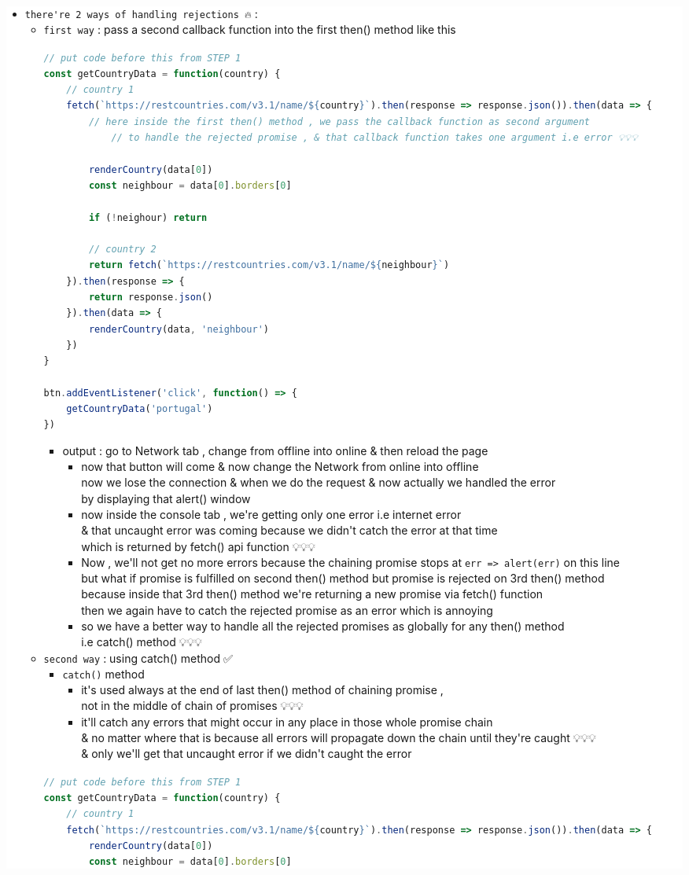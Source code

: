 - `there're 2 ways of handling rejections 🔥` : 
    - `first way` : pass a second callback function into the first then() method like this
        ```js
        // put code before this from STEP 1
        const getCountryData = function(country) {
            // country 1
            fetch(`https://restcountries.com/v3.1/name/${country}`).then(response => response.json()).then(data => {
                // here inside the first then() method , we pass the callback function as second argument 
                    // to handle the rejected promise , & that callback function takes one argument i.e error 💡💡💡

                renderCountry(data[0])
                const neighbour = data[0].borders[0]

                if (!neighour) return

                // country 2
                return fetch(`https://restcountries.com/v3.1/name/${neighbour}`)
            }).then(response => {
                return response.json()
            }).then(data => {
                renderCountry(data, 'neighbour')
            })
        }

        btn.addEventListener('click', function() => {
            getCountryData('portugal')
        })
        ```
        - output : go to Network tab , change from offline into online & then reload the page
            - now that button will come & now change the Network from online into offline <br>
                now we lose the connection & when we do the request & now actually we handled the error <br>
                by displaying that alert() window
            - now inside the console tab , we're getting only one error i.e internet error <br> 
                & that uncaught error was coming because we didn't catch the error at that time <br>
                which is returned by fetch() api function 💡💡💡
            - Now , we'll not get no more errors because the chaining promise stops at `err => alert(err)` on this line <br>
                but what if promise is fulfilled on second then() method but promise is rejected on 3rd then() method <br>
                because inside that 3rd then() method we're returning a new promise via fetch() function <br>
                then we again have to catch the rejected promise as an error which is annoying <br>
            - so we have a better way to handle all the rejected promises as globally for any then() method <br>
                i.e catch() method 💡💡💡
    - `second way` : using catch() method ✅
        - `catch()` method 
            - it's used always at the end of last then() method of chaining promise , <br>
                not in the middle of chain of promises 💡💡💡
            - it'll catch any errors that might occur in any place in those whole promise chain <br>
                & no matter where that is because all errors will propagate down the chain until they're caught 💡💡💡 <br>
                & only we'll get that uncaught error if we didn't caught the error 
        ```js
        // put code before this from STEP 1
        const getCountryData = function(country) {
            // country 1
            fetch(`https://restcountries.com/v3.1/name/${country}`).then(response => response.json()).then(data => {
                renderCountry(data[0])
                const neighbour = data[0].borders[0]
